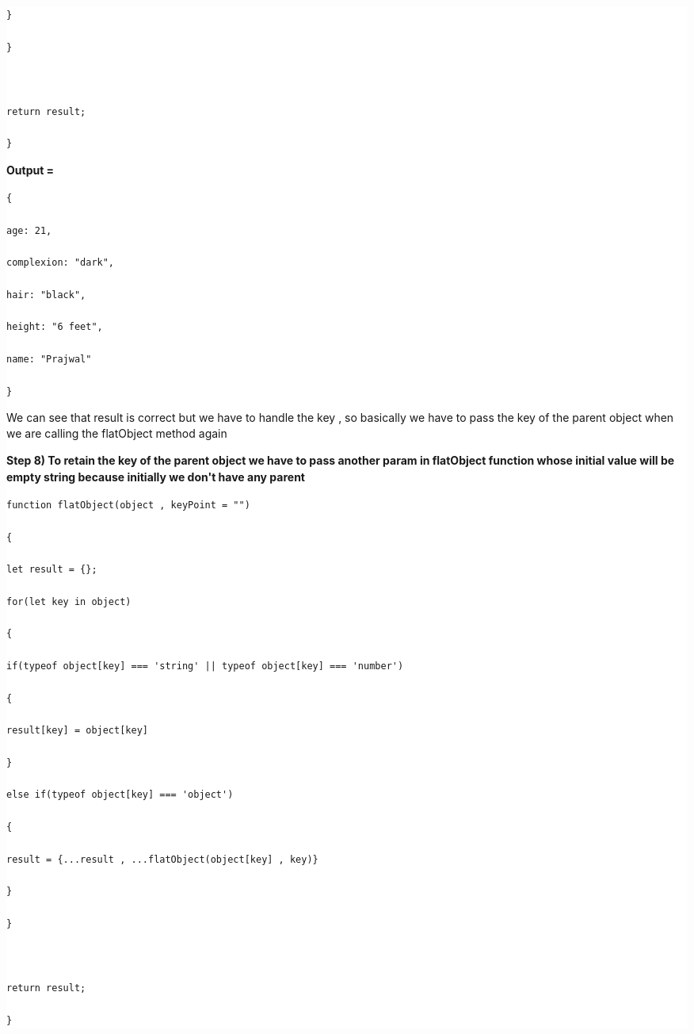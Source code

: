     }

    }



    return result;

    }

**Output =**

    {

    age: 21,

    complexion: "dark",

    hair: "black",

    height: "6 feet",

    name: "Prajwal"

    }

We can see that result is correct but we have to handle the key , so basically we have to pass the key of the parent object when we are calling the flatObject method again

**Step 8) To retain the key of the parent object we have to pass another param in flatObject function whose initial value will be empty string because initially we don't have any parent**

    function flatObject(object , keyPoint = "")

    {

    let result = {};

    for(let key in object)

    {

    if(typeof object[key] === 'string' || typeof object[key] === 'number')

    {

    result[key] = object[key]

    }

    else if(typeof object[key] === 'object')

    {

    result = {...result , ...flatObject(object[key] , key)}

    }

    }



    return result;

    }
